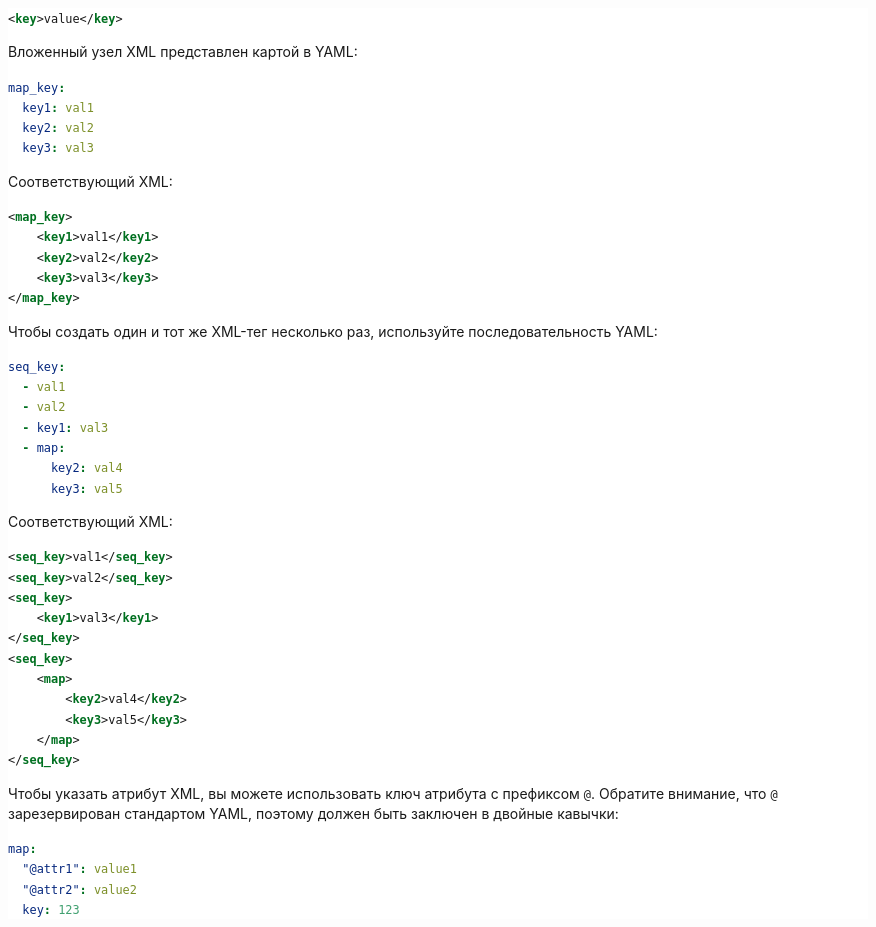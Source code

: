 ```xml
<key>value</key>
```

Вложенный узел XML представлен картой в YAML:

```yaml
map_key:
  key1: val1
  key2: val2
  key3: val3
```

Соответствующий XML:

```xml
<map_key>
    <key1>val1</key1>
    <key2>val2</key2>
    <key3>val3</key3>
</map_key>
```

Чтобы создать один и тот же XML-тег несколько раз, используйте последовательность YAML:

```yaml
seq_key:
  - val1
  - val2
  - key1: val3
  - map:
      key2: val4
      key3: val5
```

Соответствующий XML:

```xml
<seq_key>val1</seq_key>
<seq_key>val2</seq_key>
<seq_key>
    <key1>val3</key1>
</seq_key>
<seq_key>
    <map>
        <key2>val4</key2>
        <key3>val5</key3>
    </map>
</seq_key>
```

Чтобы указать атрибут XML, вы можете использовать ключ атрибута с префиксом `@`. Обратите внимание, что `@` зарезервирован стандартом YAML, поэтому должен быть заключен в двойные кавычки:

```yaml
map:
  "@attr1": value1
  "@attr2": value2
  key: 123
```
